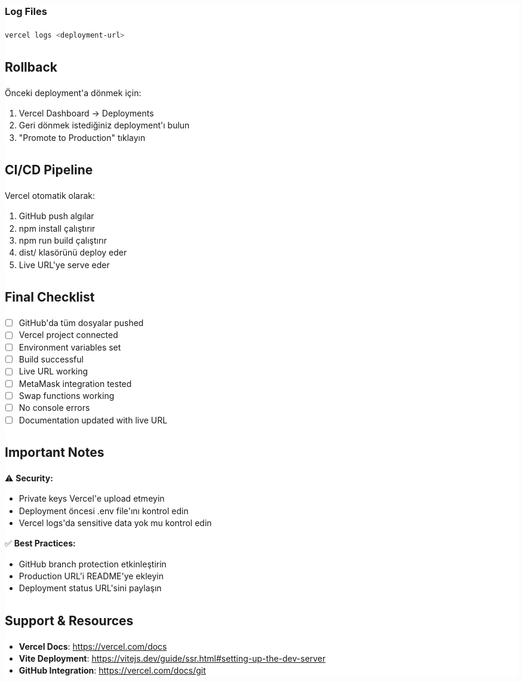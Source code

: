 ### Log Files
```bash
vercel logs <deployment-url>
```

## Rollback

Önceki deployment'a dönmek için:

1. Vercel Dashboard → Deployments
2. Geri dönmek istediğiniz deployment'ı bulun
3. "Promote to Production" tıklayın

## CI/CD Pipeline

Vercel otomatik olarak:
1. GitHub push algılar
2. npm install çalıştırır
3. npm run build çalıştırır
4. dist/ klasörünü deploy eder
5. Live URL'ye serve eder

## Final Checklist

- [ ] GitHub'da tüm dosyalar pushed
- [ ] Vercel project connected
- [ ] Environment variables set
- [ ] Build successful
- [ ] Live URL working
- [ ] MetaMask integration tested
- [ ] Swap functions working
- [ ] No console errors
- [ ] Documentation updated with live URL

## Important Notes

⚠️ **Security:**
- Private keys Vercel'e upload etmeyin
- Deployment öncesi .env file'ını kontrol edin
- Vercel logs'da sensitive data yok mu kontrol edin

✅ **Best Practices:**
- GitHub branch protection etkinleştirin
- Production URL'i README'ye ekleyin
- Deployment status URL'sini paylaşın

## Support & Resources

- **Vercel Docs**: https://vercel.com/docs
- **Vite Deployment**: https://vitejs.dev/guide/ssr.html#setting-up-the-dev-server
- **GitHub Integration**: https://vercel.com/docs/git
